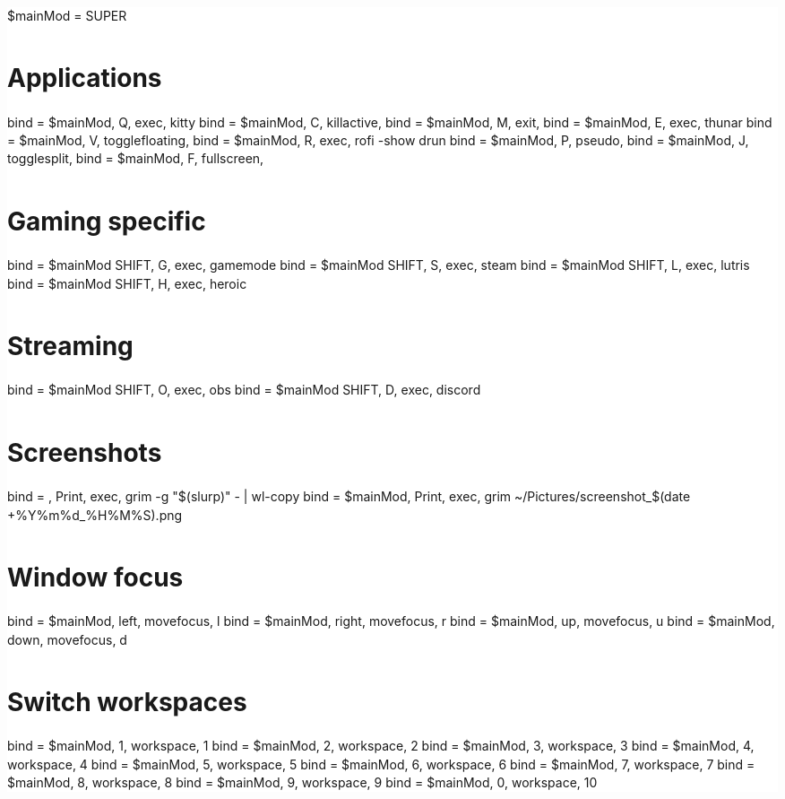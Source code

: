 $mainMod = SUPER

# Applications
bind = $mainMod, Q, exec, kitty
bind = $mainMod, C, killactive,
bind = $mainMod, M, exit,
bind = $mainMod, E, exec, thunar
bind = $mainMod, V, togglefloating,
bind = $mainMod, R, exec, rofi -show drun
bind = $mainMod, P, pseudo,
bind = $mainMod, J, togglesplit,
bind = $mainMod, F, fullscreen,

# Gaming specific
bind = $mainMod SHIFT, G, exec, gamemode
bind = $mainMod SHIFT, S, exec, steam
bind = $mainMod SHIFT, L, exec, lutris
bind = $mainMod SHIFT, H, exec, heroic

# Streaming
bind = $mainMod SHIFT, O, exec, obs
bind = $mainMod SHIFT, D, exec, discord

# Screenshots
bind = , Print, exec, grim -g "$(slurp)" - | wl-copy
bind = $mainMod, Print, exec, grim ~/Pictures/screenshot_$(date +%Y%m%d_%H%M%S).png

# Window focus
bind = $mainMod, left, movefocus, l
bind = $mainMod, right, movefocus, r
bind = $mainMod, up, movefocus, u
bind = $mainMod, down, movefocus, d

# Switch workspaces
bind = $mainMod, 1, workspace, 1
bind = $mainMod, 2, workspace, 2
bind = $mainMod, 3, workspace, 3
bind = $mainMod, 4, workspace, 4
bind = $mainMod, 5, workspace, 5
bind = $mainMod, 6, workspace, 6
bind = $mainMod, 7, workspace, 7
bind = $mainMod, 8, workspace, 8
bind = $mainMod, 9, workspace, 9
bind = $mainMod, 0, workspace, 10
